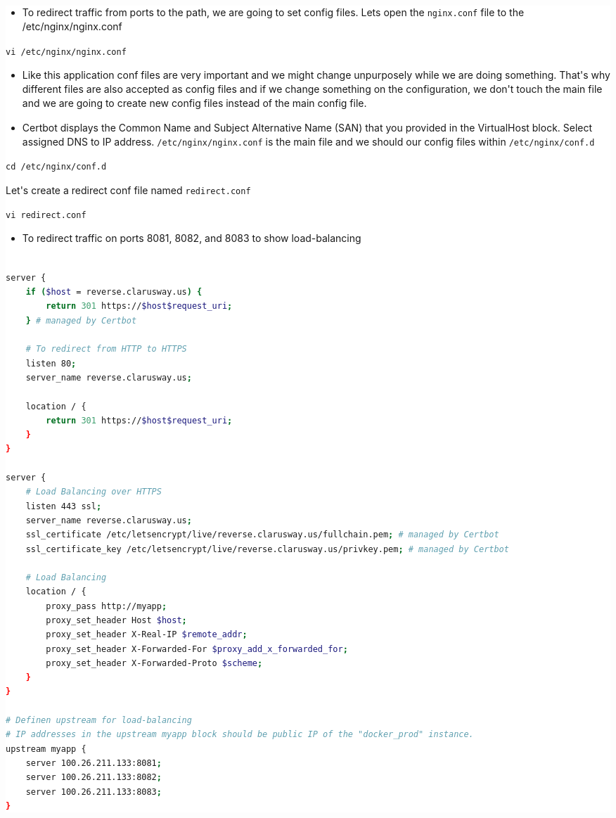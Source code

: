 - To redirect traffic from ports to the path, we are going to set config files. Lets open the `nginx.conf` file to the /etc/nginx/nginx.conf

```text
vi /etc/nginx/nginx.conf
```

- Like this application conf files are very important and we might change unpurposely while we are doing something. That's why different files are also accepted as config files and if we change something on the configuration, we don't touch the main file and we are going to create new config files instead of the main config file.

- Certbot displays the Common Name and Subject Alternative Name (SAN) that you provided in the VirtualHost block. Select assigned DNS to IP address. `/etc/nginx/nginx.conf` is the main file and we should our config files within `/etc/nginx/conf.d`

```text
cd /etc/nginx/conf.d
```

Let's create a redirect conf file named `redirect.conf`

```text
vi redirect.conf
```

- To redirect traffic on ports 8081, 8082, and 8083 to show load-balancing

```bash

server {
    if ($host = reverse.clarusway.us) {
        return 301 https://$host$request_uri;
    } # managed by Certbot

    # To redirect from HTTP to HTTPS
    listen 80;
    server_name reverse.clarusway.us;

    location / {
        return 301 https://$host$request_uri;
    }
}

server {
    # Load Balancing over HTTPS
    listen 443 ssl;
    server_name reverse.clarusway.us;
    ssl_certificate /etc/letsencrypt/live/reverse.clarusway.us/fullchain.pem; # managed by Certbot
    ssl_certificate_key /etc/letsencrypt/live/reverse.clarusway.us/privkey.pem; # managed by Certbot

    # Load Balancing
    location / {
        proxy_pass http://myapp;
        proxy_set_header Host $host;
        proxy_set_header X-Real-IP $remote_addr;
        proxy_set_header X-Forwarded-For $proxy_add_x_forwarded_for;
        proxy_set_header X-Forwarded-Proto $scheme;
    }
}

# Definen upstream for load-balancing
# IP addresses in the upstream myapp block should be public IP of the "docker_prod" instance.
upstream myapp {
    server 100.26.211.133:8081;
    server 100.26.211.133:8082;
    server 100.26.211.133:8083;
}
```